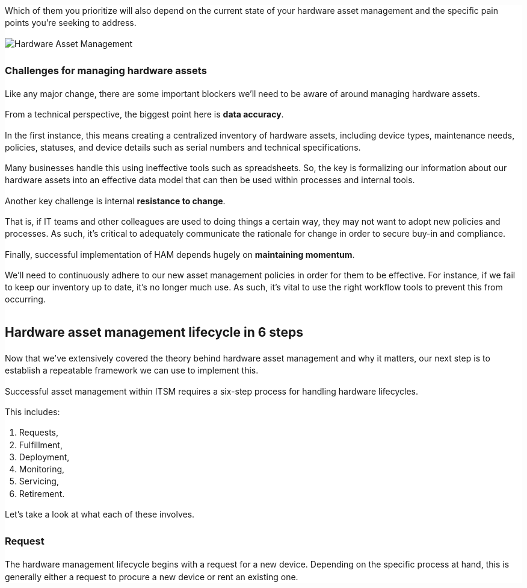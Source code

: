 Which of them you prioritize will also depend on the current state of your hardware asset management and the specific pain points you’re seeking to address.

![Hardware Asset Management](https://res.cloudinary.com/daog6scxm/image/upload/v1718292643/cms/inventory-dashboard/Inventory_Dashboard_cropped.webp "Hardware Asset Management")

### Challenges for managing hardware assets

Like any major change, there are some important blockers we’ll need to be aware of around managing hardware assets.

From a technical perspective, the biggest point here is **data accuracy**. 

In the first instance, this means creating a centralized inventory of hardware assets, including device types, maintenance needs, policies, statuses, and device details such as serial numbers and technical specifications.

Many businesses handle this using ineffective tools such as spreadsheets. So, the key is formalizing our information about our hardware assets into an effective data model that can then be used within processes and internal tools.

Another key challenge is internal **resistance to change**.

That is, if IT teams and other colleagues are used to doing things a certain way, they may not want to adopt new policies and processes. As such, it’s critical to adequately communicate the rationale for change in order to secure buy-in and compliance.

Finally, successful implementation of HAM depends hugely on **maintaining momentum**. 

We’ll need to continuously adhere to our new asset management policies in order for them to be effective. For instance, if we fail to keep our inventory up to date, it’s no longer much use. As such, it’s vital to use the right workflow tools to prevent this from occurring.

## Hardware asset management lifecycle in 6 steps

Now that we’ve extensively covered the theory behind hardware asset management and why it matters, our next step is to establish a repeatable framework we can use to implement this.

Successful asset management within ITSM requires a six-step process for handling hardware lifecycles.

This includes:

1. Requests,
2. Fulfillment,
3. Deployment,
4. Monitoring,
5. Servicing,
6. Retirement.

Let’s take a look at what each of these involves.

### Request

The hardware management lifecycle begins with a request for a new device. Depending on the specific process at hand, this is generally either a request to procure a new device or rent an existing one.

